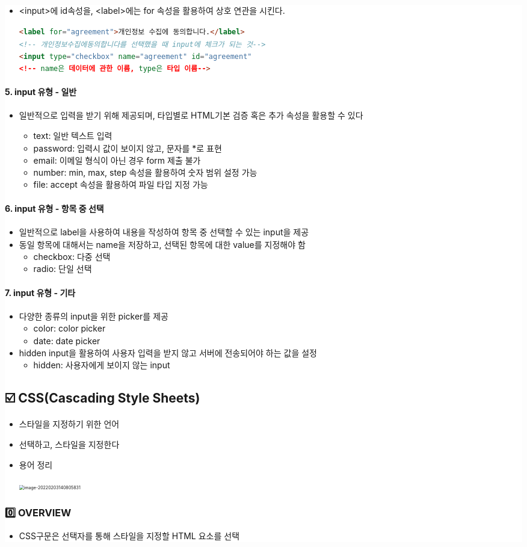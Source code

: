 * \<input>에 id속성을, \<label>에는 for 속성을 활용하여 상호 연관을 시킨다.

  ```html
  <label for="agreement">개인정보 수집에 동의합니다.</label>
  <!-- 개인정보수집에동의합니다를 선택했을 때 input에 체크가 되는 것-->
  <input type="checkbox" name="agreement" id="agreement"
  <!-- name은 데이터에 관한 이름, type은 타입 이름-->
  ```



#### 5. input 유형 - 일반

* 일반적으로 입력을 받기 위해 제공되며, 타입별로 HTML기본 검증 혹은 추가 속성을 활용할 수 있다

  * text: 일반 텍스트 입력
  * password: 입력시 값이 보이지 않고, 문자를 *로 표현
  * email: 이메일 형식이 아닌 경우 form 제출 불가
  * number: min, max, step 속성을 활용하여 숫자 범위 설정 가능
  * file: accept 속성을 활용하여 파일 타입 지정 가능

  

#### 6. input 유형 - 항목 중 선택

* 일반적으로 label을 사용하여 내용을 작성하여 항목 중 선택할 수 있는 input을 제공
* 동일 항목에 대해서는 name을 저장하고, 선택된 항목에 대한 value를 지정해야 함
  * checkbox: 다중 선택
  * radio: 단일 선택



#### 7. input 유형 - 기타

* 다양한 종류의 input을 위한 picker를 제공
  * color: color picker
  * date: date picker
* hidden input을 활용하여 사용자 입력을 받지 않고 서버에 전송되어야 하는 값을 설정
  * hidden: 사용자에게 보이지 않는 input







## :ballot_box_with_check: CSS(Cascading Style Sheets)

* 스타일을 지정하기 위한 언어

* 선택하고, 스타일을 지정한다

* 용어 정리

  <img src="C:\Users\Gyumin\AppData\Roaming\Typora\typora-user-images\image-20220203140805831.png" alt="image-20220203140805831" style="zoom:50%;" />



### :zero: OVERVIEW

* CSS구문은 선택자를 통해 스타일을 지정할 HTML 요소를 선택
